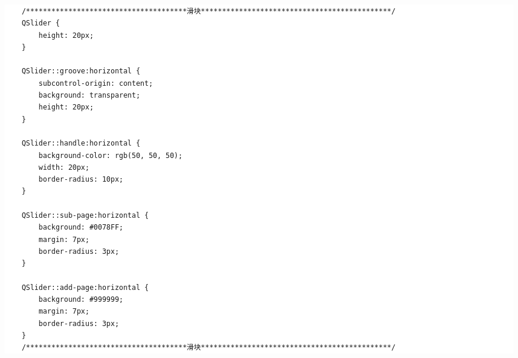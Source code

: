 		/**************************************滑块*********************************************/
		QSlider {
		    height: 20px;
		}
		 
		QSlider::groove:horizontal {
		    subcontrol-origin: content;
		    background: transparent;
		    height: 20px;
		}
		 
		QSlider::handle:horizontal {
		    background-color: rgb(50, 50, 50);
		    width: 20px;
		    border-radius: 10px;
		}
		 
		QSlider::sub-page:horizontal {
		    background: #0078FF;
		    margin: 7px;
		    border-radius: 3px;
		}
		 
		QSlider::add-page:horizontal {
		    background: #999999;
		    margin: 7px;
		    border-radius: 3px;
		}
		/**************************************滑块*********************************************/
 